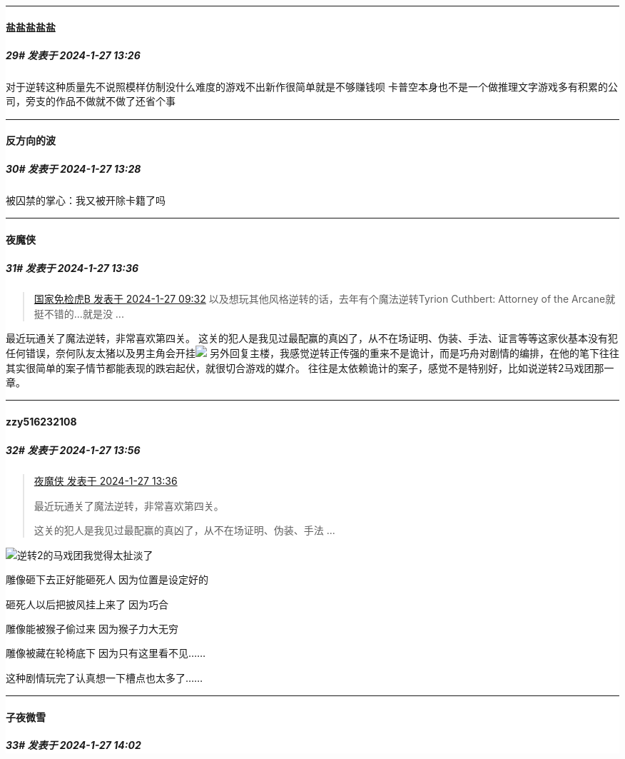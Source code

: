 *****

####  盐盐盐盐盐  
##### 29#       发表于 2024-1-27 13:26

对于逆转这种质量先不说照模样仿制没什么难度的游戏不出新作很简单就是不够赚钱呗
卡普空本身也不是一个做推理文字游戏多有积累的公司，旁支的作品不做就不做了还省个事

*****

####  反方向的波  
##### 30#       发表于 2024-1-27 13:28

被囚禁的掌心：我又被开除卡籍了吗


*****

####  夜魔侠  
##### 31#       发表于 2024-1-27 13:36

<blockquote><a href="httphttps://bbs.saraba1st.com/2b/forum.php?mod=redirect&amp;goto=findpost&amp;pid=63792039&amp;ptid=2169744" target="_blank">国家免检虎B 发表于 2024-1-27 09:32</a>
 以及想玩其他风格逆转的话，去年有个魔法逆转Tyrion Cuthbert: Attorney of the Arcane就挺不错的...就是没 ...</blockquote>
最近玩通关了魔法逆转，非常喜欢第四关。
这关的犯人是我见过最配赢的真凶了，从不在场证明、伪装、手法、证言等等这家伙基本没有犯任何错误，奈何队友太猪以及男主角会开挂<img src="https://static.saraba1st.com/image/smiley/face2017/097.png" referrerpolicy="no-referrer">
另外回复主楼，我感觉逆转正传强的重来不是诡计，而是巧舟对剧情的编排，在他的笔下往往其实很简单的案子情节都能表现的跌宕起伏，就很切合游戏的媒介。
往往是太依赖诡计的案子，感觉不是特别好，比如说逆转2马戏团那一章。

*****

####  zzy516232108  
##### 32#       发表于 2024-1-27 13:56

<blockquote><a href="httphttps://bbs.saraba1st.com/2b/forum.php?mod=redirect&amp;goto=findpost&amp;pid=63794148&amp;ptid=2169744" target="_blank">夜魔侠 发表于 2024-1-27 13:36</a>

最近玩通关了魔法逆转，非常喜欢第四关。

这关的犯人是我见过最配赢的真凶了，从不在场证明、伪装、手法 ...</blockquote>
<img src="https://static.saraba1st.com/image/smiley/face2017/067.png" referrerpolicy="no-referrer">逆转2的马戏团我觉得太扯淡了

雕像砸下去正好能砸死人 因为位置是设定好的

砸死人以后把披风挂上来了 因为巧合

雕像能被猴子偷过来 因为猴子力大无穷

雕像被藏在轮椅底下 因为只有这里看不见……

这种剧情玩完了认真想一下槽点也太多了……

*****

####  子夜微雪  
##### 33#       发表于 2024-1-27 14:02
